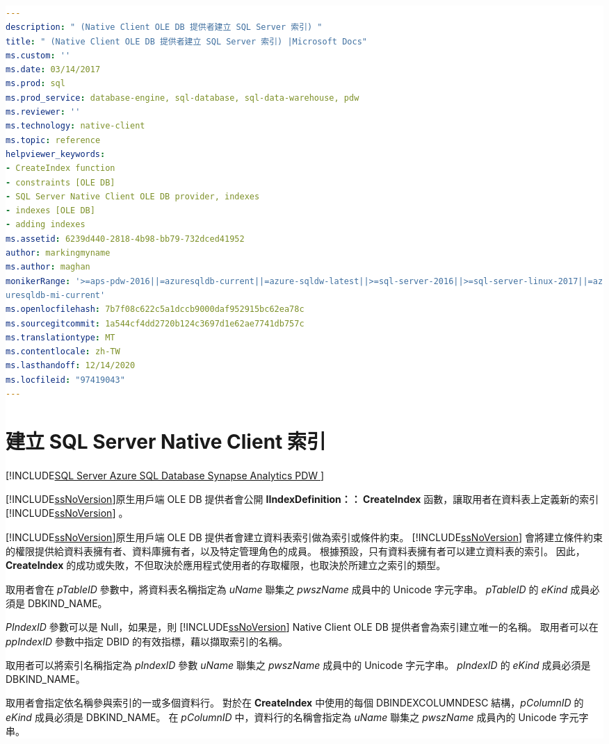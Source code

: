 ```yaml
---
description: " (Native Client OLE DB 提供者建立 SQL Server 索引) "
title: " (Native Client OLE DB 提供者建立 SQL Server 索引) |Microsoft Docs"
ms.custom: ''
ms.date: 03/14/2017
ms.prod: sql
ms.prod_service: database-engine, sql-database, sql-data-warehouse, pdw
ms.reviewer: ''
ms.technology: native-client
ms.topic: reference
helpviewer_keywords:
- CreateIndex function
- constraints [OLE DB]
- SQL Server Native Client OLE DB provider, indexes
- indexes [OLE DB]
- adding indexes
ms.assetid: 6239d440-2818-4b98-bb79-732dced41952
author: markingmyname
ms.author: maghan
monikerRange: '>=aps-pdw-2016||=azuresqldb-current||=azure-sqldw-latest||>=sql-server-2016||>=sql-server-linux-2017||=azuresqldb-mi-current'
ms.openlocfilehash: 7b7f08c622c5a1dccb9000daf952915bc62ea78c
ms.sourcegitcommit: 1a544cf4dd2720b124c3697d1e62ae7741db757c
ms.translationtype: MT
ms.contentlocale: zh-TW
ms.lasthandoff: 12/14/2020
ms.locfileid: "97419043"
---
```

# <a name="creating-sql-server-native-client-indexes"></a>建立 SQL Server Native Client 索引
[!INCLUDE[SQL Server Azure SQL Database Synapse Analytics PDW ](../../includes/applies-to-version/sql-asdb-asdbmi-asa-pdw.md)]

  [!INCLUDE[ssNoVersion](../../includes/ssnoversion-md.md)]原生用戶端 OLE DB 提供者會公開 **IIndexDefinition：： CreateIndex** 函數，讓取用者在資料表上定義新的索引 [!INCLUDE[ssNoVersion](../../includes/ssnoversion-md.md)] 。  
  
 [!INCLUDE[ssNoVersion](../../includes/ssnoversion-md.md)]原生用戶端 OLE DB 提供者會建立資料表索引做為索引或條件約束。 [!INCLUDE[ssNoVersion](../../includes/ssnoversion-md.md)] 會將建立條件約束的權限提供給資料表擁有者、資料庫擁有者，以及特定管理角色的成員。 根據預設，只有資料表擁有者可以建立資料表的索引。 因此，**CreateIndex** 的成功或失敗，不但取決於應用程式使用者的存取權限，也取決於所建立之索引的類型。  
  
 取用者會在 *pTableID* 參數中，將資料表名稱指定為 *uName* 聯集之 *pwszName* 成員中的 Unicode 字元字串。 *pTableID* 的 *eKind* 成員必須是 DBKIND_NAME。  
  
 *PIndexID* 參數可以是 Null，如果是，則 [!INCLUDE[ssNoVersion](../../includes/ssnoversion-md.md)] Native Client OLE DB 提供者會為索引建立唯一的名稱。 取用者可以在 *ppIndexID* 參數中指定 DBID 的有效指標，藉以擷取索引的名稱。  
  
 取用者可以將索引名稱指定為 *pIndexID* 參數 *uName* 聯集之 *pwszName* 成員中的 Unicode 字元字串。 *pIndexID* 的 *eKind* 成員必須是 DBKIND_NAME。  
  
 取用者會指定依名稱參與索引的一或多個資料行。 對於在 **CreateIndex** 中使用的每個 DBINDEXCOLUMNDESC 結構，*pColumnID* 的 *eKind* 成員必須是 DBKIND_NAME。 在 *pColumnID* 中，資料行的名稱會指定為 *uName* 聯集之 *pwszName* 成員內的 Unicode 字元字串。  
  